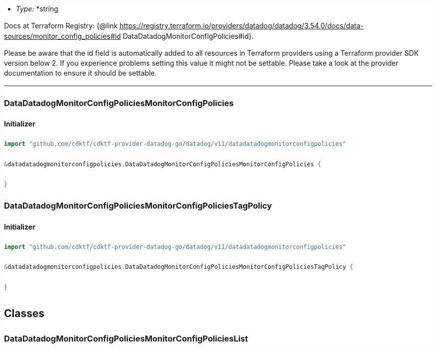 - *Type:* *string

Docs at Terraform Registry: {@link https://registry.terraform.io/providers/datadog/datadog/3.54.0/docs/data-sources/monitor_config_policies#id DataDatadogMonitorConfigPolicies#id}.

Please be aware that the id field is automatically added to all resources in Terraform providers using a Terraform provider SDK version below 2.
If you experience problems setting this value it might not be settable. Please take a look at the provider documentation to ensure it should be settable.

---

### DataDatadogMonitorConfigPoliciesMonitorConfigPolicies <a name="DataDatadogMonitorConfigPoliciesMonitorConfigPolicies" id="@cdktf/provider-datadog.dataDatadogMonitorConfigPolicies.DataDatadogMonitorConfigPoliciesMonitorConfigPolicies"></a>

#### Initializer <a name="Initializer" id="@cdktf/provider-datadog.dataDatadogMonitorConfigPolicies.DataDatadogMonitorConfigPoliciesMonitorConfigPolicies.Initializer"></a>

```go
import "github.com/cdktf/cdktf-provider-datadog-go/datadog/v11/datadatadogmonitorconfigpolicies"

&datadatadogmonitorconfigpolicies.DataDatadogMonitorConfigPoliciesMonitorConfigPolicies {

}
```


### DataDatadogMonitorConfigPoliciesMonitorConfigPoliciesTagPolicy <a name="DataDatadogMonitorConfigPoliciesMonitorConfigPoliciesTagPolicy" id="@cdktf/provider-datadog.dataDatadogMonitorConfigPolicies.DataDatadogMonitorConfigPoliciesMonitorConfigPoliciesTagPolicy"></a>

#### Initializer <a name="Initializer" id="@cdktf/provider-datadog.dataDatadogMonitorConfigPolicies.DataDatadogMonitorConfigPoliciesMonitorConfigPoliciesTagPolicy.Initializer"></a>

```go
import "github.com/cdktf/cdktf-provider-datadog-go/datadog/v11/datadatadogmonitorconfigpolicies"

&datadatadogmonitorconfigpolicies.DataDatadogMonitorConfigPoliciesMonitorConfigPoliciesTagPolicy {

}
```


## Classes <a name="Classes" id="Classes"></a>

### DataDatadogMonitorConfigPoliciesMonitorConfigPoliciesList <a name="DataDatadogMonitorConfigPoliciesMonitorConfigPoliciesList" id="@cdktf/provider-datadog.dataDatadogMonitorConfigPolicies.DataDatadogMonitorConfigPoliciesMonitorConfigPoliciesList"></a>
